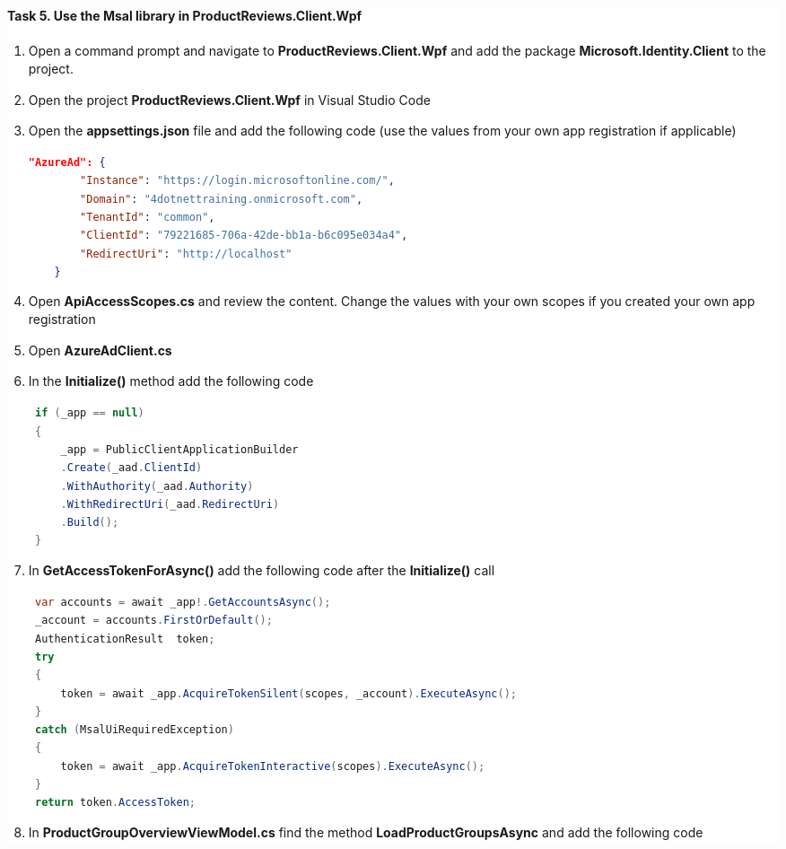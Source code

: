 #### Task 5. Use the Msal library in ProductReviews.Client.Wpf

1. Open a command prompt and navigate to **ProductReviews.Client.Wpf** and add the package **Microsoft.Identity.Client** to the project.

2. Open the project **ProductReviews.Client.Wpf** in Visual Studio Code

3. Open the **appsettings.json** file and add the following code (use the values from your own app registration if applicable)

   ```json
   "AzureAd": {
           "Instance": "https://login.microsoftonline.com/",
           "Domain": "4dotnettraining.onmicrosoft.com",
           "TenantId": "common",
           "ClientId": "79221685-706a-42de-bb1a-b6c095e034a4",
           "RedirectUri": "http://localhost"
       }
   ```

4. Open **ApiAccessScopes.cs** and review the content. Change the values with your own scopes if you created your own app registration

5. Open **AzureAdClient.cs**

6. In the  **Initialize()** method add the following code

   ```csharp
    if (_app == null)
    {
        _app = PublicClientApplicationBuilder
        .Create(_aad.ClientId)
        .WithAuthority(_aad.Authority)
        .WithRedirectUri(_aad.RedirectUri)
        .Build();
    }
   ```

7. In **GetAccessTokenForAsync()** add the following code after the **Initialize()** call

   ```c#
    var accounts = await _app!.GetAccountsAsync();
    _account = accounts.FirstOrDefault();
    AuthenticationResult  token;
    try
    {
    	token = await _app.AcquireTokenSilent(scopes, _account).ExecuteAsync();
    }
    catch (MsalUiRequiredException)
    {
    	token = await _app.AcquireTokenInteractive(scopes).ExecuteAsync();
    }
    return token.AccessToken;
   ```

8. In **ProductGroupOverviewViewModel.cs** find the method **LoadProductGroupsAsync** and add the following code
